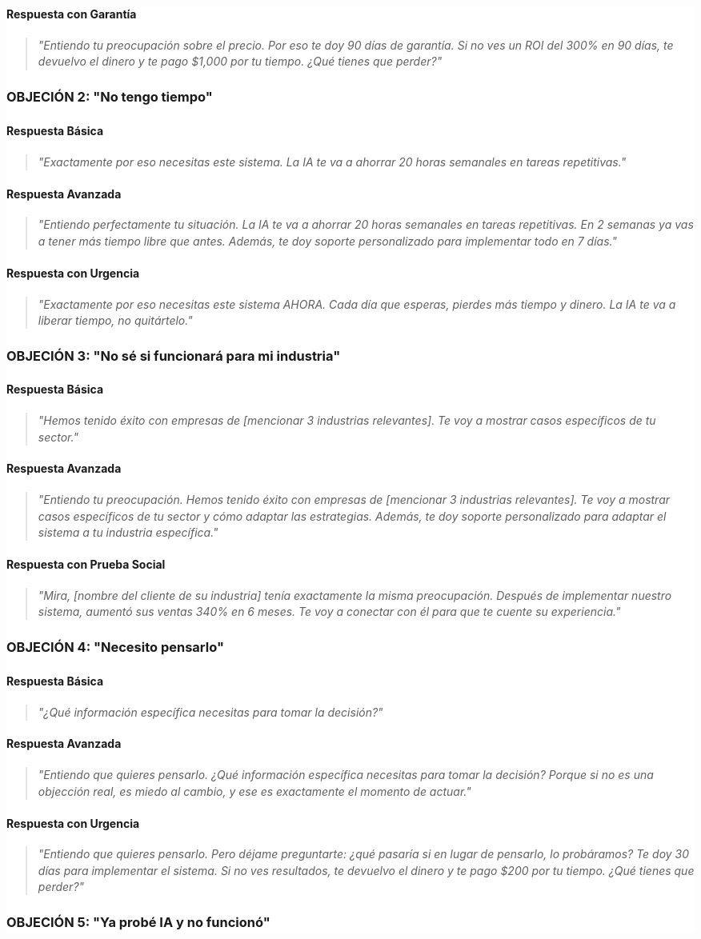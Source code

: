 #### **Respuesta con Garantía**
> *"Entiendo tu preocupación sobre el precio. Por eso te doy 90 días de garantía. Si no ves un ROI del 300% en 90 días, te devuelvo el dinero y te pago $1,000 por tu tiempo. ¿Qué tienes que perder?"*

### **OBJECIÓN 2: "No tengo tiempo"**

#### **Respuesta Básica**
> *"Exactamente por eso necesitas este sistema. La IA te va a ahorrar 20 horas semanales en tareas repetitivas."*

#### **Respuesta Avanzada**
> *"Entiendo perfectamente tu situación. La IA te va a ahorrar 20 horas semanales en tareas repetitivas. En 2 semanas ya vas a tener más tiempo libre que antes. Además, te doy soporte personalizado para implementar todo en 7 días."*

#### **Respuesta con Urgencia**
> *"Exactamente por eso necesitas este sistema AHORA. Cada día que esperas, pierdes más tiempo y dinero. La IA te va a liberar tiempo, no quitártelo."*

### **OBJECIÓN 3: "No sé si funcionará para mi industria"**

#### **Respuesta Básica**
> *"Hemos tenido éxito con empresas de [mencionar 3 industrias relevantes]. Te voy a mostrar casos específicos de tu sector."*

#### **Respuesta Avanzada**
> *"Entiendo tu preocupación. Hemos tenido éxito con empresas de [mencionar 3 industrias relevantes]. Te voy a mostrar casos específicos de tu sector y cómo adaptar las estrategias. Además, te doy soporte personalizado para adaptar el sistema a tu industria específica."*

#### **Respuesta con Prueba Social**
> *"Mira, [nombre del cliente de su industria] tenía exactamente la misma preocupación. Después de implementar nuestro sistema, aumentó sus ventas 340% en 6 meses. Te voy a conectar con él para que te cuente su experiencia."*

### **OBJECIÓN 4: "Necesito pensarlo"**

#### **Respuesta Básica**
> *"¿Qué información específica necesitas para tomar la decisión?"*

#### **Respuesta Avanzada**
> *"Entiendo que quieres pensarlo. ¿Qué información específica necesitas para tomar la decisión? Porque si no es una objección real, es miedo al cambio, y ese es exactamente el momento de actuar."*

#### **Respuesta con Urgencia**
> *"Entiendo que quieres pensarlo. Pero déjame preguntarte: ¿qué pasaría si en lugar de pensarlo, lo probáramos? Te doy 30 días para implementar el sistema. Si no ves resultados, te devuelvo el dinero y te pago $200 por tu tiempo. ¿Qué tienes que perder?"*

### **OBJECIÓN 5: "Ya probé IA y no funcionó"**
